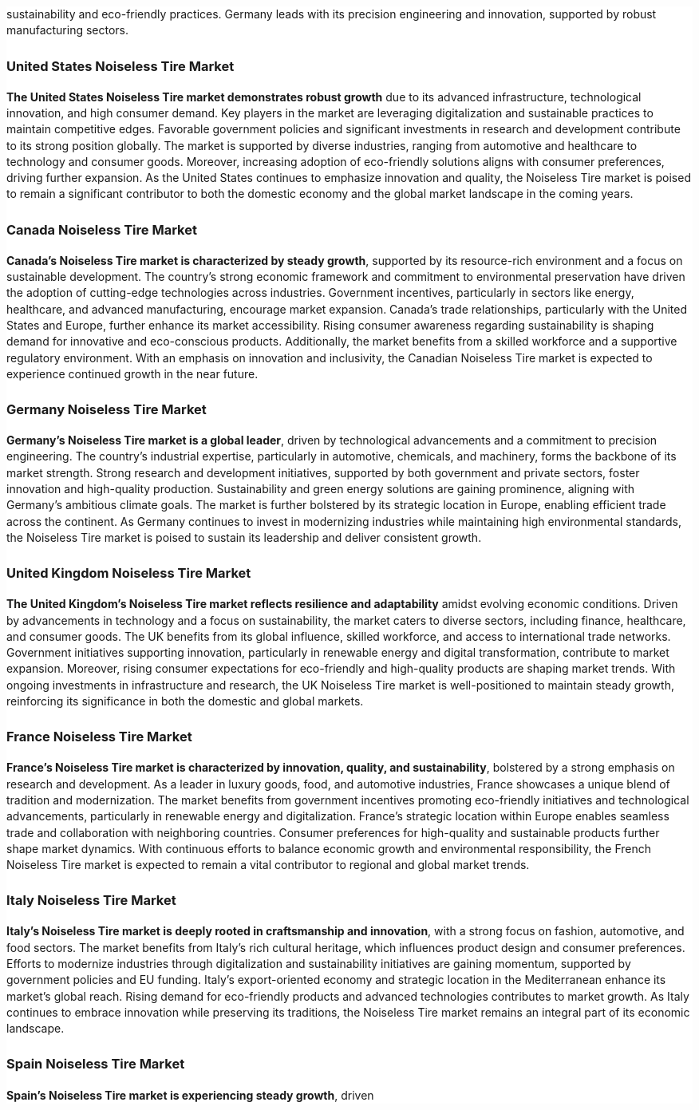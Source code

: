 sustainability and eco-friendly practices. Germany leads with its precision engineering and innovation, supported by robust manufacturing sectors.</span></em></p></blockquote><h3><strong>United States Noiseless Tire Market</strong></h3><p><strong>The United States Noiseless Tire market demonstrates robust growth</strong> due to its advanced infrastructure, technological innovation, and high consumer demand. Key players in the market are leveraging digitalization and sustainable practices to maintain competitive edges. Favorable government policies and significant investments in research and development contribute to its strong position globally. The market is supported by diverse industries, ranging from automotive and healthcare to technology and consumer goods. Moreover, increasing adoption of eco-friendly solutions aligns with consumer preferences, driving further expansion. As the United States continues to emphasize innovation and quality, the Noiseless Tire market is poised to remain a significant contributor to both the domestic economy and the global market landscape in the coming years.</p><h3><strong>Canada Noiseless Tire Market</strong></h3><p><strong>Canada&rsquo;s Noiseless Tire market is characterized by steady growth</strong>, supported by its resource-rich environment and a focus on sustainable development. The country&rsquo;s strong economic framework and commitment to environmental preservation have driven the adoption of cutting-edge technologies across industries. Government incentives, particularly in sectors like energy, healthcare, and advanced manufacturing, encourage market expansion. Canada&rsquo;s trade relationships, particularly with the United States and Europe, further enhance its market accessibility. Rising consumer awareness regarding sustainability is shaping demand for innovative and eco-conscious products. Additionally, the market benefits from a skilled workforce and a supportive regulatory environment. With an emphasis on innovation and inclusivity, the Canadian Noiseless Tire market is expected to experience continued growth in the near future.</p><h3><strong>Germany Noiseless Tire Market</strong></h3><p><strong>Germany&rsquo;s Noiseless Tire market is a global leader</strong>, driven by technological advancements and a commitment to precision engineering. The country&rsquo;s industrial expertise, particularly in automotive, chemicals, and machinery, forms the backbone of its market strength. Strong research and development initiatives, supported by both government and private sectors, foster innovation and high-quality production. Sustainability and green energy solutions are gaining prominence, aligning with Germany&rsquo;s ambitious climate goals. The market is further bolstered by its strategic location in Europe, enabling efficient trade across the continent. As Germany continues to invest in modernizing industries while maintaining high environmental standards, the Noiseless Tire market is poised to sustain its leadership and deliver consistent growth.</p><h3><strong>United Kingdom Noiseless Tire Market</strong></h3><p><strong>The United Kingdom&rsquo;s Noiseless Tire market reflects resilience and adaptability</strong> amidst evolving economic conditions. Driven by advancements in technology and a focus on sustainability, the market caters to diverse sectors, including finance, healthcare, and consumer goods. The UK benefits from its global influence, skilled workforce, and access to international trade networks. Government initiatives supporting innovation, particularly in renewable energy and digital transformation, contribute to market expansion. Moreover, rising consumer expectations for eco-friendly and high-quality products are shaping market trends. With ongoing investments in infrastructure and research, the UK Noiseless Tire market is well-positioned to maintain steady growth, reinforcing its significance in both the domestic and global markets.</p><h3><strong>France Noiseless Tire Market</strong></h3><p><strong>France&rsquo;s Noiseless Tire market is characterized by innovation, quality, and sustainability</strong>, bolstered by a strong emphasis on research and development. As a leader in luxury goods, food, and automotive industries, France showcases a unique blend of tradition and modernization. The market benefits from government incentives promoting eco-friendly initiatives and technological advancements, particularly in renewable energy and digitalization. France&rsquo;s strategic location within Europe enables seamless trade and collaboration with neighboring countries. Consumer preferences for high-quality and sustainable products further shape market dynamics. With continuous efforts to balance economic growth and environmental responsibility, the French Noiseless Tire market is expected to remain a vital contributor to regional and global market trends.</p><h3><strong>Italy Noiseless Tire Market</strong></h3><p><strong>Italy&rsquo;s Noiseless Tire market is deeply rooted in craftsmanship and innovation</strong>, with a strong focus on fashion, automotive, and food sectors. The market benefits from Italy&rsquo;s rich cultural heritage, which influences product design and consumer preferences. Efforts to modernize industries through digitalization and sustainability initiatives are gaining momentum, supported by government policies and EU funding. Italy&rsquo;s export-oriented economy and strategic location in the Mediterranean enhance its market&rsquo;s global reach. Rising demand for eco-friendly products and advanced technologies contributes to market growth. As Italy continues to embrace innovation while preserving its traditions, the Noiseless Tire market remains an integral part of its economic landscape.</p><h3><strong>Spain Noiseless Tire Market</strong></h3><p><strong>Spain&rsquo;s Noiseless Tire market is experiencing steady growth</strong>, driven